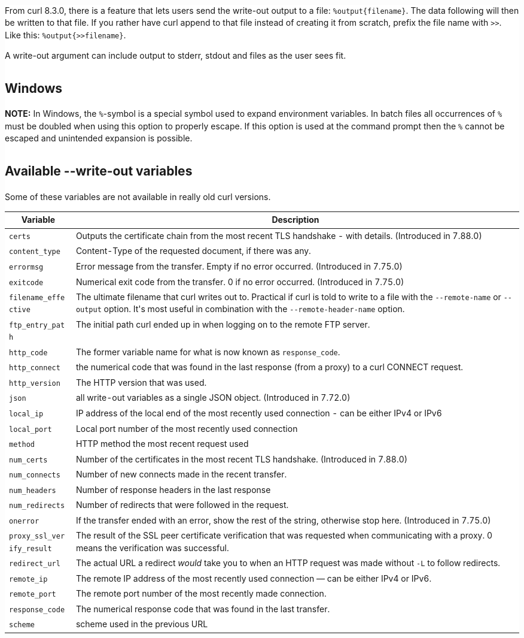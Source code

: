 From curl 8.3.0, there is a feature that lets users send the write-out output
to a file: `%output{filename}`. The data following will then be written to
that file. If you rather have curl append to that file instead of creating it
from scratch, prefix the file name with `>>`. Like this:
`%output{>>filename}`.

A write-out argument can include output to stderr, stdout and files as the
user sees fit.

## Windows

**NOTE:** In Windows, the `%`-symbol is a special symbol used to expand
environment variables. In batch files all occurrences of `%` must be doubled
when using this option to properly escape. If this option is used at the
command prompt then the `%` cannot be escaped and unintended expansion is
possible.

## Available --write-out variables

Some of these variables are not available in really old curl versions.

| Variable             | Description                                                                           |
|----------------------|---------------------------------------------------------------------------------------|
| `certs`              | Outputs the certificate chain from the most recent TLS handshake - with details. (Introduced in 7.88.0) |
| `content_type`       | Content-Type of the requested document, if there was any.                             |
| `errormsg`           | Error message from the transfer. Empty if no error occurred. (Introduced in 7.75.0)   |
| `exitcode`           | Numerical exit code from the transfer. 0 if no error occurred. (Introduced in 7.75.0) |
| `filename_effective` | The ultimate filename that curl writes out to. Practical if curl is told to write to a file with the `--remote-name` or `--output` option. It's most useful in combination with the `--remote-header-name` option.|
| `ftp_entry_path` | The initial path curl ended up in when logging on to the remote FTP server.                      |
| `http_code`     | The former variable name for what is now known as `response_code`.                               |
| `http_connect`   | the numerical code that was found in the last response (from a proxy) to a curl CONNECT request. |
| `http_version`   | The HTTP version that was used.                                                                  |
| `json`           | all write-out variables as a single JSON object. (Introduced in 7.72.0) |
| `local_ip` | IP address of the local end of the most recently used connection - can be either IPv4 or IPv6 |
| `local_port` | Local port number of the most recently used connection |
| `method` | HTTP method the most recent request used | 
| `num_certs`    | Number of the certificates in the most recent TLS handshake. (Introduced in 7.88.0) |
| `num_connects` | Number of new connects made in the recent transfer. |
| `num_headers` | Number of response headers in the last response |
| `num_redirects` | Number of redirects that were followed in the request. |
| `onerror` | If the transfer ended with an error, show the rest of the string, otherwise stop here. (Introduced in 7.75.0) |
| `proxy_ssl_verify_result`| The result of the SSL peer certificate verification that was requested when communicating with a proxy. 0 means the verification was successful. |
| `redirect_url` | The actual URL a redirect *would* take you to when an HTTP request was made without `-L` to follow redirects. |
| `remote_ip` | The remote IP address of the most recently used connection — can be either IPv4 or IPv6. |
| `remote_port`| The remote port number of the most recently made connection. |
| `response_code` | The numerical response code that was found in the last transfer. |
| `scheme` | scheme used in the previous URL |